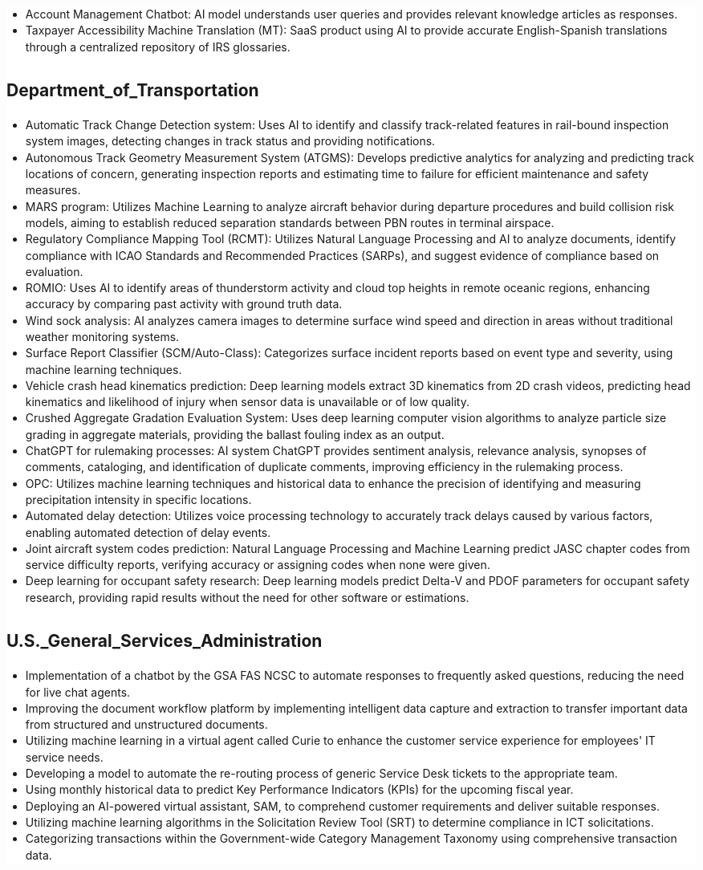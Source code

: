 - Account Management Chatbot: AI model understands user queries and provides relevant knowledge articles as responses.
- Taxpayer Accessibility Machine Translation (MT): SaaS product using AI to provide accurate English-Spanish translations through a centralized repository of IRS glossaries.

## Department_of_Transportation
- Automatic Track Change Detection system: Uses AI to identify and classify track-related features in rail-bound inspection system images, detecting changes in track status and providing notifications.
- Autonomous Track Geometry Measurement System (ATGMS): Develops predictive analytics for analyzing and predicting track locations of concern, generating inspection reports and estimating time to failure for efficient maintenance and safety measures.
- MARS program: Utilizes Machine Learning to analyze aircraft behavior during departure procedures and build collision risk models, aiming to establish reduced separation standards between PBN routes in terminal airspace.
- Regulatory Compliance Mapping Tool (RCMT): Utilizes Natural Language Processing and AI to analyze documents, identify compliance with ICAO Standards and Recommended Practices (SARPs), and suggest evidence of compliance based on evaluation.
- ROMIO: Uses AI to identify areas of thunderstorm activity and cloud top heights in remote oceanic regions, enhancing accuracy by comparing past activity with ground truth data.
- Wind sock analysis: AI analyzes camera images to determine surface wind speed and direction in areas without traditional weather monitoring systems.
- Surface Report Classifier (SCM/Auto-Class): Categorizes surface incident reports based on event type and severity, using machine learning techniques.
- Vehicle crash head kinematics prediction: Deep learning models extract 3D kinematics from 2D crash videos, predicting head kinematics and likelihood of injury when sensor data is unavailable or of low quality.
- Crushed Aggregate Gradation Evaluation System: Uses deep learning computer vision algorithms to analyze particle size grading in aggregate materials, providing the ballast fouling index as an output.
- ChatGPT for rulemaking processes: AI system ChatGPT provides sentiment analysis, relevance analysis, synopses of comments, cataloging, and identification of duplicate comments, improving efficiency in the rulemaking process.
- OPC: Utilizes machine learning techniques and historical data to enhance the precision of identifying and measuring precipitation intensity in specific locations.
- Automated delay detection: Utilizes voice processing technology to accurately track delays caused by various factors, enabling automated detection of delay events.
- Joint aircraft system codes prediction: Natural Language Processing and Machine Learning predict JASC chapter codes from service difficulty reports, verifying accuracy or assigning codes when none were given.
- Deep learning for occupant safety research: Deep learning models predict Delta-V and PDOF parameters for occupant safety research, providing rapid results without the need for other software or estimations.

## U.S._General_Services_Administration
- Implementation of a chatbot by the GSA FAS NCSC to automate responses to frequently asked questions, reducing the need for live chat agents.
- Improving the document workflow platform by implementing intelligent data capture and extraction to transfer important data from structured and unstructured documents.
- Utilizing machine learning in a virtual agent called Curie to enhance the customer service experience for employees' IT service needs.
- Developing a model to automate the re-routing process of generic Service Desk tickets to the appropriate team.
- Using monthly historical data to predict Key Performance Indicators (KPIs) for the upcoming fiscal year.
- Deploying an AI-powered virtual assistant, SAM, to comprehend customer requirements and deliver suitable responses.
- Utilizing machine learning algorithms in the Solicitation Review Tool (SRT) to determine compliance in ICT solicitations.
- Categorizing transactions within the Government-wide Category Management Taxonomy using comprehensive transaction data.